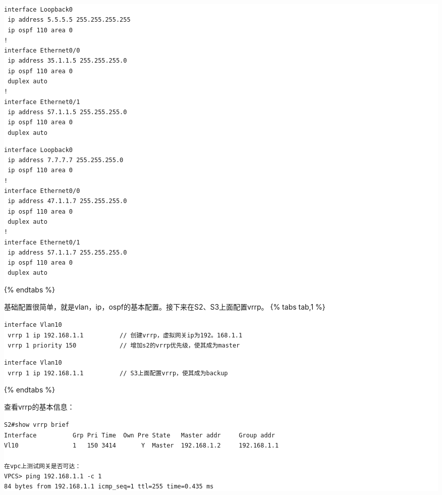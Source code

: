 ```
interface Loopback0
 ip address 5.5.5.5 255.255.255.255
 ip ospf 110 area 0
!
interface Ethernet0/0
 ip address 35.1.1.5 255.255.255.0
 ip ospf 110 area 0
 duplex auto
!
interface Ethernet0/1
 ip address 57.1.1.5 255.255.255.0
 ip ospf 110 area 0
 duplex auto
 ```


```
interface Loopback0
 ip address 7.7.7.7 255.255.255.0
 ip ospf 110 area 0
!
interface Ethernet0/0
 ip address 47.1.1.7 255.255.255.0
 ip ospf 110 area 0
 duplex auto
!
interface Ethernet0/1
 ip address 57.1.1.7 255.255.255.0
 ip ospf 110 area 0
 duplex auto
```

{% endtabs %}

基础配置很简单，就是vlan，ip，ospf的基本配置。接下来在S2、S3上面配置vrrp。
{% tabs tab,1 %}

```
interface Vlan10
 vrrp 1 ip 192.168.1.1          // 创建vrrp，虚拟网关ip为192。168.1.1
 vrrp 1 priority 150            // 增加s2的vrrp优先级，使其成为master
```


```
interface Vlan10
 vrrp 1 ip 192.168.1.1          // S3上面配置vrrp，使其成为backup
```

{% endtabs %}
 
查看vrrp的基本信息：
```
S2#show vrrp brief 
Interface          Grp Pri Time  Own Pre State   Master addr     Group addr
Vl10               1   150 3414       Y  Master  192.168.1.2     192.168.1.1    

在vpc上测试网关是否可达：
VPCS> ping 192.168.1.1 -c 1
84 bytes from 192.168.1.1 icmp_seq=1 ttl=255 time=0.435 ms
```

